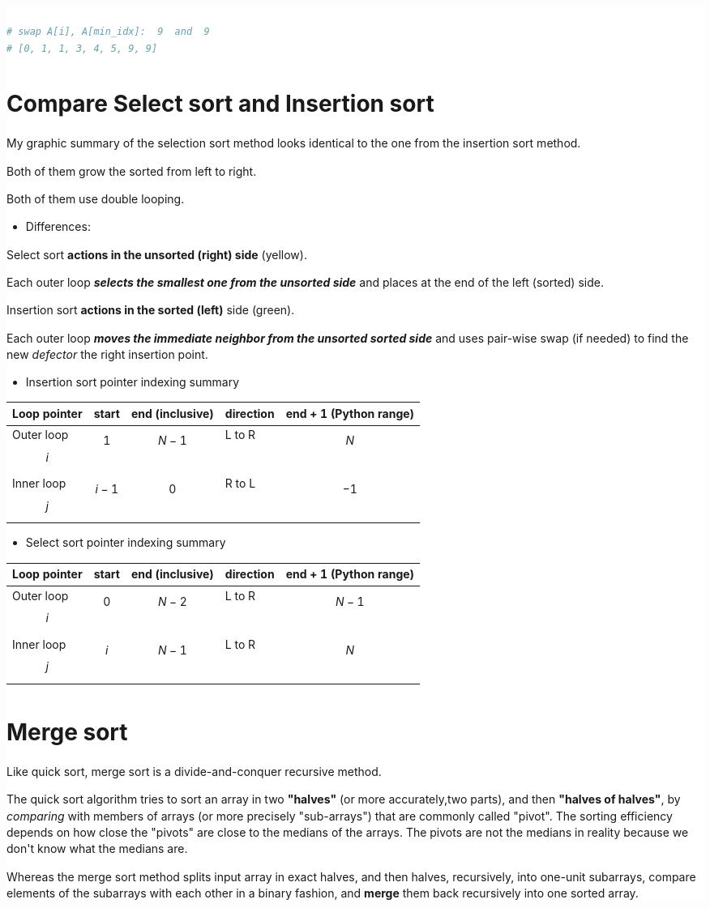 ```python

# swap A[i], A[min_idx]:  9  and  9
# [0, 1, 1, 3, 4, 5, 9, 9]
```


# Compare Select sort and Insertion sort

My graphic summary of the selection sort method looks identical to the one from the insertion sort method.

Both of them grow the sorted from left to right.  

Both of them use double looping.

* Differences:

Select sort **actions in the unsorted (right) side** (yellow).  

Each outer loop ***selects the smallest one from the unsorted side***  and places at the end of the left (sorted) side. 

Insertion sort **actions in the sorted (left)** side (green).  

Each outer loop ***moves the immediate neighbor from the unsorted sorted side*** and uses pair-wise swap (if needed) to find the new *defector* the right insertion point. 

* Insertion sort pointer indexing summary

Loop pointer | start | end (inclusive) | direction | end + 1 (Python range)
---------|----------|---------|--------|--------
 Outer loop $$i$$ | $$1$$| $$N - 1$$ | L to R| $$N$$
 Inner loop $$j$$ | $$i-1$$ | $$0$$ | R to L | $$-1$$

* Select sort pointer indexing summary

Loop pointer | start | end (inclusive) | direction | end + 1 (Python range)
---------|----------|---------|--------|--------
 Outer loop $$i$$ | $$0$$| $$N - 2$$ | L to R| $$N-1$$
 Inner loop $$j$$ | $$i$$ | $$N-1$$ | L to R | $$N$$



# Merge sort

Like quick sort, merge sort is a divide-and-conquer recursive method. 

The quick sort algorithm tries to sort an array in two **"halves"** (or more accurately,two parts), and then **"halves of halves"**, by *comparing* with members of arrays (or more precisely "sub-arrays") that are commonly called "pivot".  The sorting efficiency depends on how close the "pivots" are close to the medians of the arrays.  The pivots are not the medians in reality because we don't know what the medians are. 

Whereas the merge sort method splits input array in exact halves, and then halves, recursively, into one-unit subarrays, compare elements of the subarrays with each other in a binary fashion, and **merge** them back recursively into one sorted array.  
